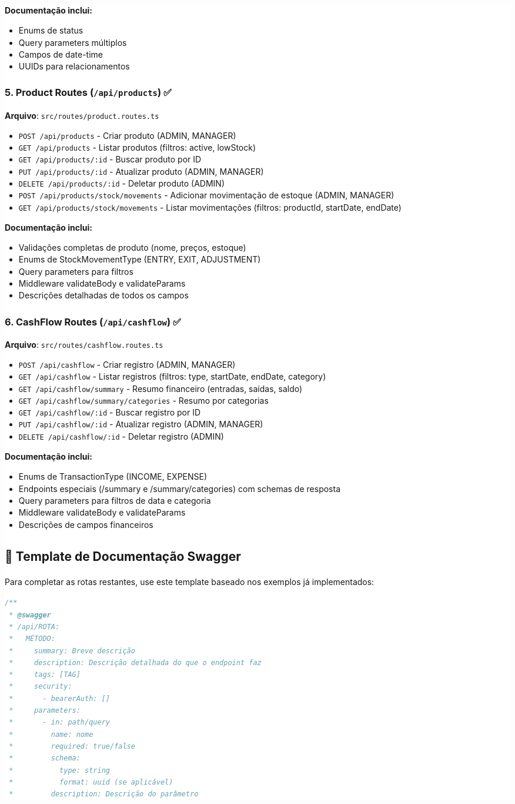 **Documentação inclui:**
- Enums de status
- Query parameters múltiplos
- Campos de date-time
- UUIDs para relacionamentos

### 5. Product Routes (`/api/products`) ✅
**Arquivo**: `src/routes/product.routes.ts`

- `POST /api/products` - Criar produto (ADMIN, MANAGER)
- `GET /api/products` - Listar produtos (filtros: active, lowStock)
- `GET /api/products/:id` - Buscar produto por ID
- `PUT /api/products/:id` - Atualizar produto (ADMIN, MANAGER)
- `DELETE /api/products/:id` - Deletar produto (ADMIN)
- `POST /api/products/stock/movements` - Adicionar movimentação de estoque (ADMIN, MANAGER)
- `GET /api/products/stock/movements` - Listar movimentações (filtros: productId, startDate, endDate)

**Documentação inclui:**
- Validações completas de produto (nome, preços, estoque)
- Enums de StockMovementType (ENTRY, EXIT, ADJUSTMENT)
- Query parameters para filtros
- Middleware validateBody e validateParams
- Descrições detalhadas de todos os campos

### 6. CashFlow Routes (`/api/cashflow`) ✅
**Arquivo**: `src/routes/cashflow.routes.ts`

- `POST /api/cashflow` - Criar registro (ADMIN, MANAGER)
- `GET /api/cashflow` - Listar registros (filtros: type, startDate, endDate, category)
- `GET /api/cashflow/summary` - Resumo financeiro (entradas, saídas, saldo)
- `GET /api/cashflow/summary/categories` - Resumo por categorias
- `GET /api/cashflow/:id` - Buscar registro por ID
- `PUT /api/cashflow/:id` - Atualizar registro (ADMIN, MANAGER)
- `DELETE /api/cashflow/:id` - Deletar registro (ADMIN)

**Documentação inclui:**
- Enums de TransactionType (INCOME, EXPENSE)
- Endpoints especiais (/summary e /summary/categories) com schemas de resposta
- Query parameters para filtros de data e categoria
- Middleware validateBody e validateParams
- Descrições de campos financeiros

## 📝 Template de Documentação Swagger

Para completar as rotas restantes, use este template baseado nos exemplos já implementados:

```typescript
/**
 * @swagger
 * /api/ROTA:
 *   MÉTODO:
 *     summary: Breve descrição
 *     description: Descrição detalhada do que o endpoint faz
 *     tags: [TAG]
 *     security:
 *       - bearerAuth: []
 *     parameters:
 *       - in: path/query
 *         name: nome
 *         required: true/false
 *         schema:
 *           type: string
 *           format: uuid (se aplicável)
 *         description: Descrição do parâmetro
```